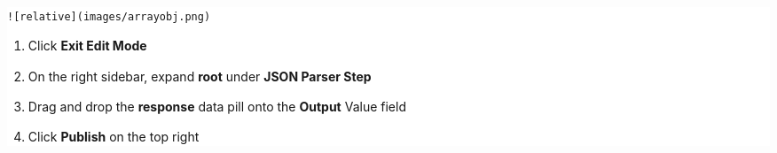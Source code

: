     ![relative](images/arrayobj.png)

1. Click **Exit Edit Mode**

1. On the right sidebar, expand **root** under **JSON Parser Step**

1. Drag and drop the **response** data pill onto the **Output** Value field

1. Click **Publish** on the top right
